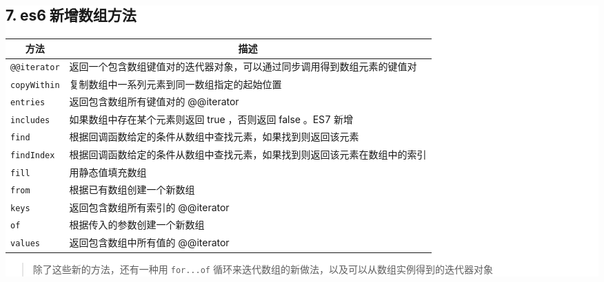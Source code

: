 ## 7. es6 新增数组方法

| 方法         | 描述                                                                       |
| ------------ | -------------------------------------------------------------------------- |
| `@@iterator` | 返回一个包含数组键值对的迭代器对象，可以通过同步调用得到数组元素的键值对   |
| `copyWithin` | 复制数组中一系列元素到同一数组指定的起始位置                               |
| `entries`    | 返回包含数组所有键值对的 @@iterator                                        |
| `includes`   | 如果数组中存在某个元素则返回 true ，否则返回 false 。ES7 新增              |
| `find`       | 根据回调函数给定的条件从数组中查找元素，如果找到则返回该元素               |
| `findIndex`  | 根据回调函数给定的条件从数组中查找元素，如果找到则返回该元素在数组中的索引 |
| `fill`       | 用静态值填充数组                                                           |
| `from`       | 根据已有数组创建一个新数组                                                 |
| `keys`       | 返回包含数组所有索引的 @@iterator                                          |
| `of`         | 根据传入的参数创建一个新数组                                               |
| `values`     | 返回包含数组中所有值的 @@iterator                                          |

> 除了这些新的方法，还有一种用 `for...of` 循环来迭代数组的新做法，以及可以从数组实例得到的迭代器对象
